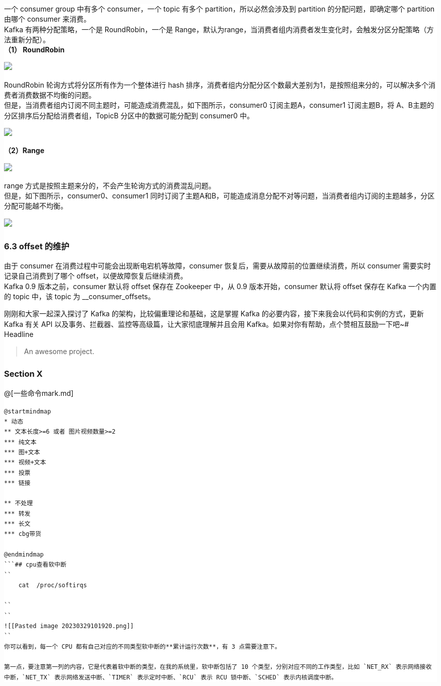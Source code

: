一个 consumer group 中有多个 consumer，一个 topic 有多个 partition，所以必然会涉及到 partition 的分配问题，即确定哪个 partition 由哪个 consumer 来消费。  
Kafka 有两种分配策略，一个是 RoundRobin，一个是 Range，默认为range，当消费者组内消费者发生变化时，会触发分区分配策略（方法重新分配）。  
**（1） RoundRobin**  

![](https://p1-jj.byteimg.com/tos-cn-i-t2oaga2asx/gold-user-assets/2020/1/23/16fd2062d728c639~tplv-t2oaga2asx-zoom-in-crop-mark:4536:0:0:0.image)

RoundRobin 轮询方式将分区所有作为一个整体进行 hash 排序，消费者组内分配分区个数最大差别为1，是按照组来分的，可以解决多个消费者消费数据不均衡的问题。  
但是，当消费者组内订阅不同主题时，可能造成消费混乱，如下图所示，consumer0 订阅主题A，consumer1 订阅主题B，将 A、B主题的分区排序后分配给消费者组，TopicB 分区中的数据可能分配到 consumer0 中。

![](https://p1-jj.byteimg.com/tos-cn-i-t2oaga2asx/gold-user-assets/2020/1/23/16fd2062e91bb14b~tplv-t2oaga2asx-zoom-in-crop-mark:4536:0:0:0.image)

**（2）Range**

![](https://p1-jj.byteimg.com/tos-cn-i-t2oaga2asx/gold-user-assets/2020/1/23/16fd2062e1763616~tplv-t2oaga2asx-zoom-in-crop-mark:4536:0:0:0.image)

range 方式是按照主题来分的，不会产生轮询方式的消费混乱问题。  
但是，如下图所示，consumer0、consumer1 同时订阅了主题A和B，可能造成消息分配不对等问题，当消费者组内订阅的主题越多，分区分配可能越不均衡。

![](https://p1-jj.byteimg.com/tos-cn-i-t2oaga2asx/gold-user-assets/2020/1/23/16fd2062df3c41c8~tplv-t2oaga2asx-zoom-in-crop-mark:4536:0:0:0.image)

### 6.3 offset 的维护

由于 consumer 在消费过程中可能会出现断电宕机等故障，consumer 恢复后，需要从故障前的位置继续消费，所以 consumer 需要实时记录自己消费到了哪个 offset，以便故障恢复后继续消费。  
Kafka 0.9 版本之前，consumer 默认将 offset 保存在 Zookeeper 中，从 0.9 版本开始，consumer 默认将 offset 保存在 Kafka 一个内置的 topic 中，该 topic 为 \_\_consumer\_offsets。

刚刚和大家一起深入探讨了 Kafka 的架构，比较偏重理论和基础，这是掌握 Kafka 的必要内容，接下来我会以代码和实例的方式，更新 Kafka 有关 API 以及事务、拦截器、监控等高级篇，让大家彻底理解并且会用 Kafka。如果对你有帮助，点个赞相互鼓励一下吧~# Headline

> An awesome project.


### Section X

@[一些命令mark.md]

```plantuml
@startmindmap
* 动态
** 文本长度>=6 或者 图片视频数量>=2
*** 纯文本
*** 图+文本
*** 视频+文本
*** 投票
*** 链接

** 不处理
*** 转发
*** 长文
*** cbg带货

@endmindmap
```## cpu查看软中断
``
	cat  /proc/softirqs

``
``
![[Pasted image 20230329101920.png]]
``
你可以看到，每一个 CPU 都有自己对应的不同类型软中断的**累计运行次数**，有 3 点需要注意下。

第一点，要注意第一列的内容，它是代表着软中断的类型，在我的系统里，软中断包括了 10 个类型，分别对应不同的工作类型，比如 `NET_RX` 表示网络接收中断，`NET_TX` 表示网络发送中断、`TIMER` 表示定时中断、`RCU` 表示 RCU 锁中断、`SCHED` 表示内核调度中断。
```